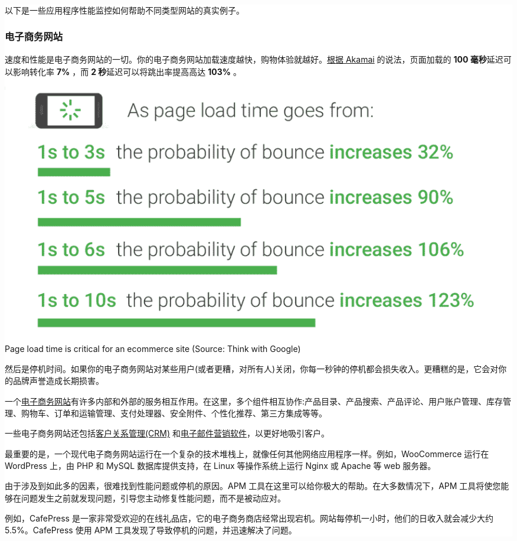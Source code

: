 以下是一些应用程序性能监控如何帮助不同类型网站的真实例子。

### 电子商务网站

速度和性能是电子商务网站的一切。你的电子商务网站加载速度越快，购物体验就越好。[根据 Akamai](https://www.akamai.com/uk/en/about/news/press/2017-press/akamai-releases-spring-2017-state-of-online-retail-performance-report.jsp) 的说法，页面加载的 **100 毫秒**延迟可以影响转化率 **7%** ，而 **2 秒**延迟可以将跳出率提高高达 **103%** 。

![Mobile Page Speed New Industry Benchmarks](img/382b7ffe419f0ae08b623f06b2bae162.png)

Page load time is critical for an ecommerce site (Source: Think with Google)



然后是停机时间。如果你的电子商务网站对某些用户(或者更糟，对所有人)关闭，你每一秒钟的停机都会损失收入。更糟糕的是，它会对你的品牌声誉造成长期损害。

一个[电子商务网站](https://kinsta.com/blog/ecommerce-statistics/)有许多内部和外部的服务相互作用。在这里，多个组件相互协作:产品目录、产品搜索、产品评论、用户账户管理、库存管理、购物车、订单和运输管理、支付处理器、安全附件、个性化推荐、第三方集成等等。

一些电子商务网站还包括[客户关系管理(CRM)](https://kinsta.com/blog/wordpress-crm/) 和[电子邮件营销软件](https://kinsta.com/blog/email-marketing-software/)，以更好地吸引客户。

最重要的是，一个现代电子商务网站运行在一个复杂的技术堆栈上，就像任何其他网络应用程序一样。例如，WooCommerce 运行在 WordPress 上，由 PHP 和 MySQL 数据库提供支持，在 Linux 等操作系统上运行 Nginx 或 Apache 等 web 服务器。

由于涉及到如此多的因素，很难找到性能问题或停机的原因。APM 工具在这里可以给你极大的帮助。在大多数情况下，APM 工具将使您能够在问题发生之前就发现问题，引导您主动修复性能问题，而不是被动应对。

例如，CafePress 是一家非常受欢迎的在线礼品店，它的电子商务商店经常出现宕机。网站每停机一小时，他们的日收入就会减少大约 5.5%。CafePress 使用 APM 工具发现了导致停机的问题，并迅速解决了问题。
